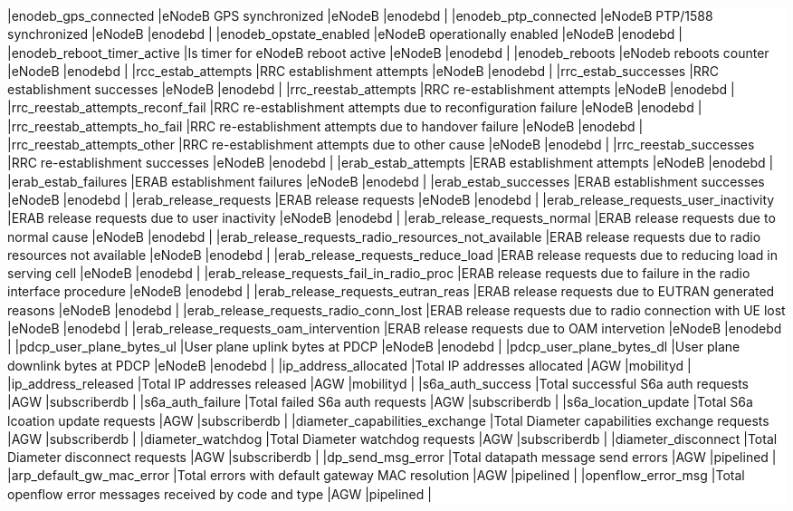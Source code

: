 |enodeb_gps_connected |eNodeB GPS synchronized |eNodeB |enodebd |
|enodeb_ptp_connected |eNodeB PTP/1588 synchronized |eNodeB |enodebd |
|enodeb_opstate_enabled |eNodeB operationally enabled |eNodeB |enodebd |
|enodeb_reboot_timer_active |Is timer for eNodeB reboot active |eNodeB |enodebd |
|enodeb_reboots |eNodeb reboots counter |eNodeB |enodebd |
|rcc_estab_attempts |RRC establishment attempts |eNodeB |enodebd |
|rrc_estab_successes |RRC establishment successes |eNodeB |enodebd |
|rrc_reestab_attempts |RRC re-establishment attempts |eNodeB |enodebd |
|rrc_reestab_attempts_reconf_fail |RRC re-establishment attempts due to reconfiguration failure |eNodeB |enodebd |
|rrc_reestab_attempts_ho_fail |RRC re-establishment attempts due to handover failure |eNodeB |enodebd |
|rrc_reestab_attempts_other |RRC re-establishment attempts due to other cause |eNodeB |enodebd |
|rrc_reestab_successes |RRC re-establishment successes |eNodeB |enodebd |
|erab_estab_attempts |ERAB establishment attempts |eNodeB |enodebd |
|erab_estab_failures |ERAB establishment failures |eNodeB |enodebd |
|erab_estab_successes |ERAB establishment successes |eNodeB |enodebd |
|erab_release_requests |ERAB release requests |eNodeB |enodebd |
|erab_release_requests_user_inactivity |ERAB release requests due to user inactivity |eNodeB |enodebd |
|erab_release_requests_normal |ERAB release requests due to normal cause |eNodeB |enodebd |
|erab_release_requests_radio_resources_not_available |ERAB release requests due to radio resources not available |eNodeB |enodebd |
|erab_release_requests_reduce_load |ERAB release requests due to reducing load in serving cell |eNodeB |enodebd |
|erab_release_requests_fail_in_radio_proc |ERAB release requests due to failure in the radio interface procedure |eNodeB |enodebd |
|erab_release_requests_eutran_reas |ERAB release requests due to EUTRAN generated reasons |eNodeB |enodebd |
|erab_release_requests_radio_conn_lost |ERAB release requests due to radio connection with UE lost |eNodeB |enodebd |
|erab_release_requests_oam_intervention |ERAB release requests due to OAM intervetion |eNodeB |enodebd |
|pdcp_user_plane_bytes_ul |User plane uplink bytes at PDCP |eNodeB |enodebd |
|pdcp_user_plane_bytes_dl |User plane downlink bytes at PDCP |eNodeB |enodebd |
|ip_address_allocated |Total IP addresses allocated |AGW |mobilityd |
|ip_address_released |Total IP addresses released |AGW |mobilityd |
|s6a_auth_success |Total successful S6a auth requests |AGW |subscriberdb |
|s6a_auth_failure |Total failed S6a auth requests |AGW |subscriberdb |
|s6a_location_update |Total S6a lcoation update requests |AGW |subscriberdb |
|diameter_capabilities_exchange |Total Diameter capabilities exchange requests |AGW |subscriberdb |
|diameter_watchdog |Total Diameter watchdog requests |AGW |subscriberdb |
|diameter_disconnect |Total Diameter disconnect requests |AGW |subscriberdb |
|dp_send_msg_error |Total datapath message send errors |AGW |pipelined |
|arp_default_gw_mac_error |Total errors with default gateway MAC resolution |AGW |pipelined |
|openflow_error_msg |Total openflow error messages received by code and type |AGW |pipelined |